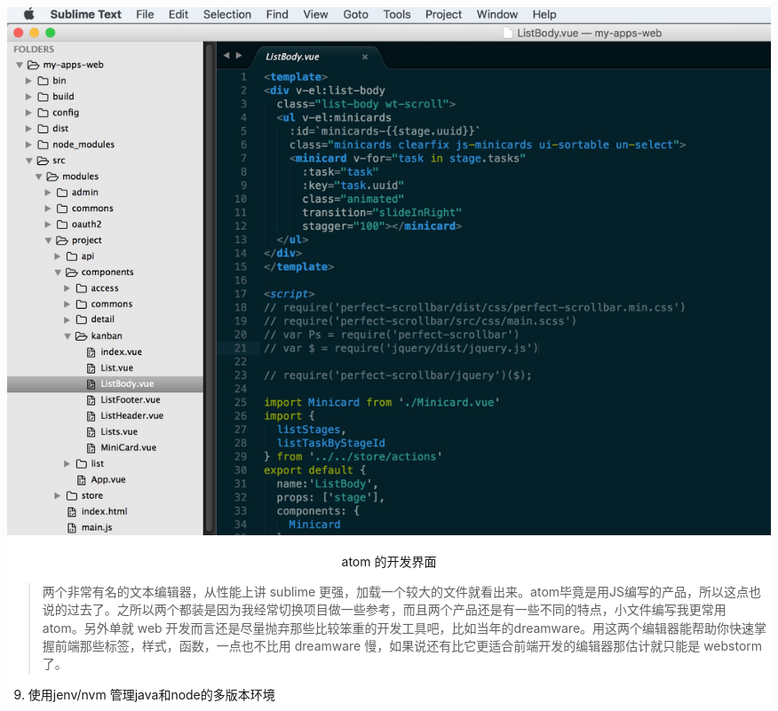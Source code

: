 ![ls](mac-sublime.jpg)
<center> atom 的开发界面   </center >

>两个非常有名的文本编辑器，从性能上讲 sublime 更强，加载一个较大的文件就看出来。atom毕竟是用JS编写的产品，所以这点也说的过去了。之所以两个都装是因为我经常切换项目做一些参考，而且两个产品还是有一些不同的特点，小文件编写我更常用 atom。另外单就 web 开发而言还是尽量抛弃那些比较笨重的开发工具吧，比如当年的dreamware。用这两个编辑器能帮助你快速掌握前端那些标签，样式，函数，一点也不比用 dreamware 慢，如果说还有比它更适合前端开发的编辑器那估计就只能是 webstorm 了。

9. 使用jenv/nvm 管理java和node的多版本环境
